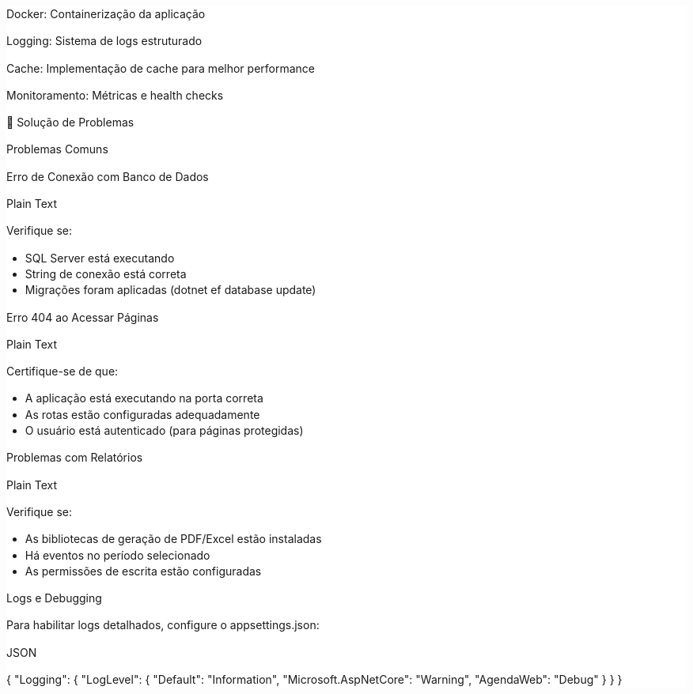 

Docker: Containerização da aplicação




Logging: Sistema de logs estruturado




Cache: Implementação de cache para melhor performance




Monitoramento: Métricas e health checks

🐛 Solução de Problemas

Problemas Comuns

Erro de Conexão com Banco de Dados

Plain Text


Verifique se:
- SQL Server está executando
- String de conexão está correta
- Migrações foram aplicadas (dotnet ef database update)


Erro 404 ao Acessar Páginas

Plain Text


Certifique-se de que:
- A aplicação está executando na porta correta
- As rotas estão configuradas adequadamente
- O usuário está autenticado (para páginas protegidas)


Problemas com Relatórios

Plain Text


Verifique se:
- As bibliotecas de geração de PDF/Excel estão instaladas
- Há eventos no período selecionado
- As permissões de escrita estão configuradas


Logs e Debugging

Para habilitar logs detalhados, configure o appsettings.json:

JSON


{
  "Logging": {
    "LogLevel": {
      "Default": "Information",
      "Microsoft.AspNetCore": "Warning",
      "AgendaWeb": "Debug"
    }
  }
}
